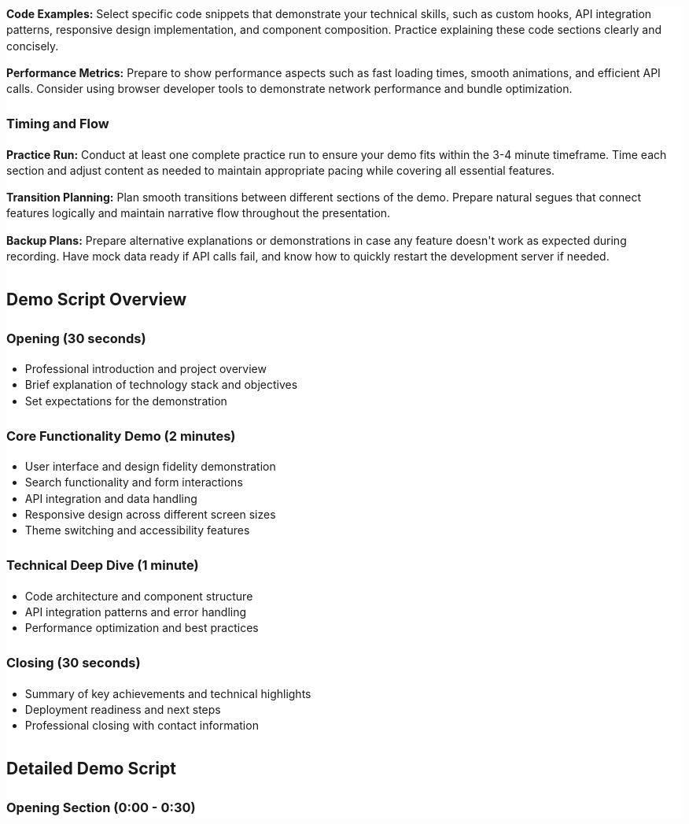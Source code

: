 **Code Examples:** Select specific code snippets that demonstrate your technical skills, such as custom hooks, API integration patterns, responsive design implementation, and component composition. Practice explaining these code sections clearly and concisely.

**Performance Metrics:** Prepare to show performance aspects such as fast loading times, smooth animations, and efficient API calls. Consider using browser developer tools to demonstrate network performance and bundle optimization.

### Timing and Flow

**Practice Run:** Conduct at least one complete practice run to ensure your demo fits within the 3-4 minute timeframe. Time each section and adjust content as needed to maintain appropriate pacing while covering all essential features.

**Transition Planning:** Plan smooth transitions between different sections of the demo. Prepare natural segues that connect features logically and maintain narrative flow throughout the presentation.

**Backup Plans:** Prepare alternative explanations or demonstrations in case any feature doesn't work as expected during recording. Have mock data ready if API calls fail, and know how to quickly restart the development server if needed.

## Demo Script Overview

### Opening (30 seconds)
- Professional introduction and project overview
- Brief explanation of technology stack and objectives
- Set expectations for the demonstration

### Core Functionality Demo (2 minutes)
- User interface and design fidelity demonstration
- Search functionality and form interactions
- API integration and data handling
- Responsive design across different screen sizes
- Theme switching and accessibility features

### Technical Deep Dive (1 minute)
- Code architecture and component structure
- API integration patterns and error handling
- Performance optimization and best practices

### Closing (30 seconds)
- Summary of key achievements and technical highlights
- Deployment readiness and next steps
- Professional closing with contact information

## Detailed Demo Script

### Opening Section (0:00 - 0:30)
